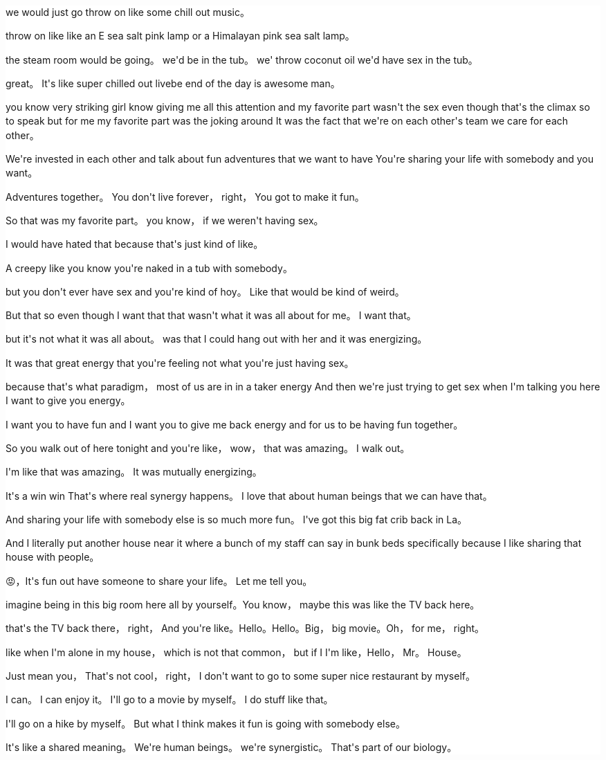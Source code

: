  we would just go throw on like some chill out music。

 throw on like like an E sea salt pink lamp or a Himalayan pink sea salt lamp。

 the steam room would be going。 we'd be in the tub。 we' throw coconut oil we'd have sex in the tub。

 great。 It's like super chilled out livebe end of the day is awesome man。

 you know very striking girl know giving me all this attention and my favorite part wasn't the sex even though that's the climax so to speak but for me my favorite part was the joking around It was the fact that we're on each other's team we care for each other。

 We're invested in each other and talk about fun adventures that we want to have You're sharing your life with somebody and you want。

Adventures together。 You don't live forever， right， You got to make it fun。

 So that was my favorite part。 you know， if we weren't having sex。

 I would have hated that because that's just kind of like。

A creepy like you know you're naked in a tub with somebody。

 but you don't ever have sex and you're kind of hoy。 Like that would be kind of weird。

 But that so even though I want that that wasn't what it was all about for me。 I want that。

 but it's not what it was all about。 was that I could hang out with her and it was energizing。

 It was that great energy that you're feeling not what you're just having sex。

 because that's what paradigm， most of us are in in a taker energy And then we're just trying to get sex when I'm talking you here I want to give you energy。

 I want you to have fun and I want you to give me back energy and for us to be having fun together。

 So you walk out of here tonight and you're like， wow， that was amazing。 I walk out。

 I'm like that was amazing。 It was mutually energizing。

 It's a win win That's where real synergy happens。 I love that about human beings that we can have that。

 And sharing your life with somebody else is so much more fun。 I've got this big fat crib back in La。

 And I literally put another house near it where a bunch of my staff can say in bunk beds specifically because I like sharing that house with people。

😡，It's fun out have someone to share your life。 Let me tell you。

 imagine being in this big room here all by yourself。You know， maybe this was like the TV back here。

 that's the TV back there， right， And you're like。Hello。Hello。Big， big movie。Oh， for me， right。

 like when I'm alone in my house， which is not that common， but if I I'm like，Hello， Mr。 House。

Just mean you， That's not cool， right， I don't want to go to some super nice restaurant by myself。

 I can。 I can enjoy it。 I'll go to a movie by myself。 I do stuff like that。

 I'll go on a hike by myself。 But what I think makes it fun is going with somebody else。

 It's like a shared meaning。 We're human beings。 we're synergistic。 That's part of our biology。
